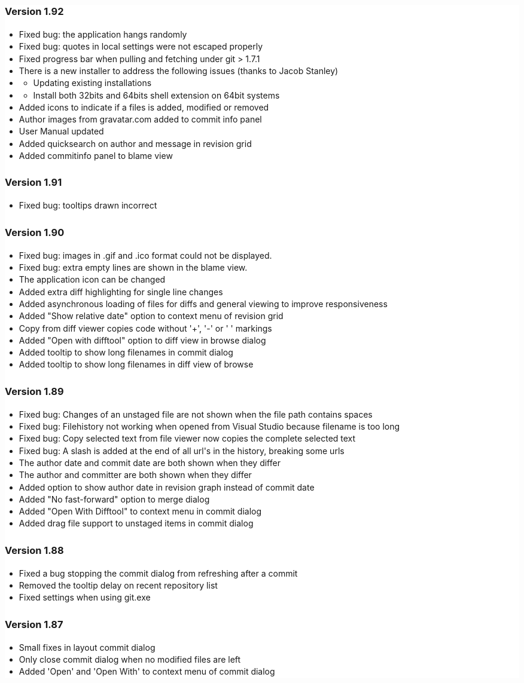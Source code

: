 ### Version 1.92
* Fixed bug: the application hangs randomly
* Fixed bug: quotes in local settings were not escaped properly
* Fixed progress bar when pulling and fetching under git > 1.7.1
* There is a new installer to address the following issues (thanks to Jacob Stanley)
* * Updating existing installations
* * Install both 32bits and 64bits shell extension on 64bit systems
* Added icons to indicate if a files is added, modified or removed
* Author images from gravatar.com added to commit info panel
* User Manual updated
* Added quicksearch on author and message in revision grid
* Added commitinfo panel to blame view

### Version 1.91
* Fixed bug: tooltips drawn incorrect

### Version 1.90
* Fixed bug: images in .gif and .ico format could not be displayed.
* Fixed bug: extra empty lines are shown in the blame view.
* The application icon can be changed
* Added extra diff highlighting for single line changes
* Added asynchronous loading of files for diffs and general viewing to improve responsiveness
* Added "Show relative date" option to context menu of revision grid
* Copy from diff viewer copies code without '+', '-' or ' ' markings
* Added "Open with difftool" option to diff view in browse dialog
* Added tooltip to show long filenames in commit dialog
* Added tooltip to show long filenames in diff view of browse

### Version 1.89
* Fixed bug: Changes of an unstaged file are not shown when the file path contains spaces
* Fixed bug: Filehistory not working when opened from Visual Studio because filename is too long
* Fixed bug: Copy selected text from file viewer now copies the complete selected text
* Fixed bug: A slash is added at the end of all url's in the history, breaking some urls
* The author date and commit date are both shown when they differ
* The author and committer are both shown when they differ
* Added option to show author date in revision graph instead of commit date
* Added "No fast-forward" option to merge dialog
* Added "Open With Difftool" to context menu in commit dialog
* Added drag file support to unstaged items in commit dialog

### Version 1.88
* Fixed a bug stopping the commit dialog from refreshing after a commit
* Removed the tooltip delay on recent repository list
* Fixed settings when using git.exe

### Version 1.87
* Small fixes in layout commit dialog
* Only close commit dialog when no modified files are left
* Added 'Open' and 'Open With' to context menu of commit dialog

